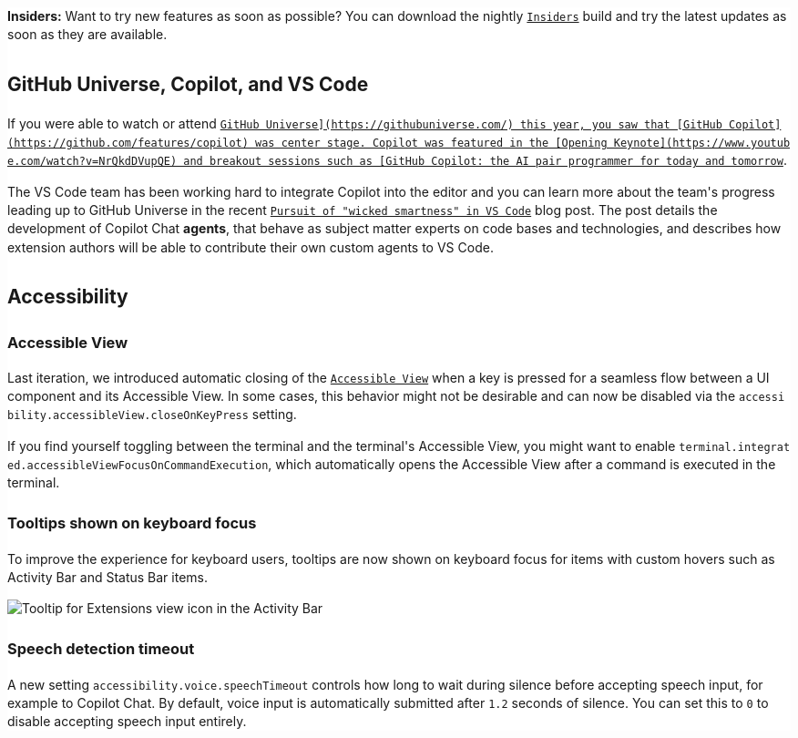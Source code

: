 **Insiders:** Want to try new features as soon as possible? You can download the
nightly [`Insiders`](https://code.visualstudio.com/insiders) build and try the
latest updates as soon as they are available.

## GitHub Universe, Copilot, and VS Code

If you were able to watch or attend
[`GitHub Universe](https://githubuniverse.com/) this year, you saw that
[GitHub Copilot](https://github.com/features/copilot) was center stage. Copilot
was featured in the
[Opening Keynote](https://www.youtube.com/watch?v=NrQkdDVupQE) and breakout
sessions such as
[GitHub Copilot: the AI pair programmer for today and tomorrow`](https://www.youtube.com/watch?v=AAT4zCfzsHI).

The VS Code team has been working hard to integrate Copilot into the editor and
you can learn more about the team's progress leading up to GitHub Universe in
the recent
[`Pursuit of "wicked smartness" in VS Code`](https://code.visualstudio.com/blogs/2023/11/13/vscode-copilot-smarter)
blog post. The post details the development of Copilot Chat **agents**, that
behave as subject matter experts on code bases and technologies, and describes
how extension authors will be able to contribute their own custom agents to VS
Code.

## Accessibility

### Accessible View

Last iteration, we introduced automatic closing of the
[`Accessible View`](https://code.visualstudio.com/docs/editor/accessibility#_accessible-view)
when a key is pressed for a seamless flow between a UI component and its
Accessible View. In some cases, this behavior might not be desirable and can now
be disabled via the `accessibility.accessibleView.closeOnKeyPress` setting.

If you find yourself toggling between the terminal and the terminal's Accessible
View, you might want to enable
`terminal.integrated.accessibleViewFocusOnCommandExecution`, which automatically
opens the Accessible View after a command is executed in the terminal.

### Tooltips shown on keyboard focus

To improve the experience for keyboard users, tooltips are now shown on keyboard
focus for items with custom hovers such as Activity Bar and Status Bar items.

![`Tooltip for Extensions view icon in the Activity Bar`](images/1_85/tooltip-keyboard-focus.png)

### Speech detection timeout

A new setting `accessibility.voice.speechTimeout` controls how long to wait
during silence before accepting speech input, for example to Copilot Chat. By
default, voice input is automatically submitted after `1.2` seconds of silence.
You can set this to `0` to disable accepting speech input entirely.
